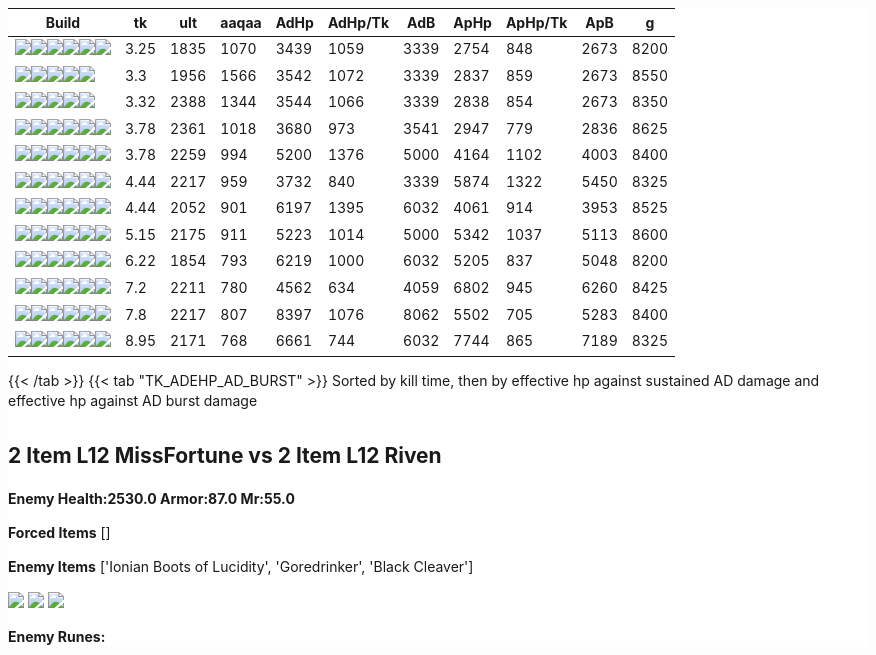



 Build |tk|ult|aaqaa|AdHp|AdHp/Tk|AdB|ApHp|ApHp/Tk|ApB|g
-|-|-|-|-|-|-|-|-|-|-
![](/item/6672.png)![](/item/3124.png)![](/item/2422.png)![](/item/1053.png)![](/item/1055.png)![](/item/1036.png)|3.25|1835|1070|3439|1059|3339|2754|848|2673|8200
![](/item/3153.png)![](/item/3124.png)![](/item/2422.png)![](/item/1055.png)![](/item/1038.png)|3.3|1956|1566|3542|1072|3339|2837|859|2673|8550
![](/item/3153.png)![](/item/3036.png)![](/item/2422.png)![](/item/1055.png)![](/item/1038.png)|3.32|2388|1344|3544|1066|3339|2838|854|2673|8350
![](/item/6672.png)![](/item/6692.png)![](/item/2422.png)![](/item/1053.png)![](/item/1055.png)![](/item/1037.png)|3.78|2361|1018|3680|973|3541|2947|779|2836|8625
![](/item/6672.png)![](/item/6673.png)![](/item/2422.png)![](/item/1055.png)![](/item/1038.png)![](/item/1036.png)|3.78|2259|994|5200|1376|5000|4164|1102|4003|8400
![](/item/6672.png)![](/item/3156.png)![](/item/2422.png)![](/item/1053.png)![](/item/1055.png)![](/item/1037.png)|4.44|2217|959|3732|840|3339|5874|1322|5450|8325
![](/item/6672.png)![](/item/3026.png)![](/item/2422.png)![](/item/1053.png)![](/item/1055.png)![](/item/1037.png)|4.44|2052|901|6197|1395|6032|4061|914|3953|8525
![](/item/6673.png)![](/item/3091.png)![](/item/2422.png)![](/item/1055.png)![](/item/1038.png)![](/item/1036.png)|5.15|2175|911|5223|1014|5000|5342|1037|5113|8600
![](/item/3026.png)![](/item/3091.png)![](/item/2422.png)![](/item/1053.png)![](/item/1055.png)![](/item/1036.png)|6.22|1854|793|6219|1000|6032|5205|837|5048|8200
![](/item/3156.png)![](/item/3071.png)![](/item/2422.png)![](/item/1053.png)![](/item/1055.png)![](/item/1037.png)|7.2|2211|780|4562|634|4059|6802|945|6260|8425
![](/item/6673.png)![](/item/3026.png)![](/item/2422.png)![](/item/1055.png)![](/item/1038.png)![](/item/1036.png)|7.8|2217|807|8397|1076|8062|5502|705|5283|8400
![](/item/3156.png)![](/item/3026.png)![](/item/2422.png)![](/item/1053.png)![](/item/1055.png)![](/item/1037.png)|8.95|2171|768|6661|744|6032|7744|865|7189|8325
{{< /tab >}}
{{< tab "TK_ADEHP_AD_BURST" >}}
Sorted by kill time, then by effective hp against sustained AD damage and effective hp against AD burst damage
## 2 Item L12 MissFortune vs 2 Item L12 Riven

**Enemy Health:2530.0 Armor:87.0 Mr:55.0**


**Forced Items** []








**Enemy Items** ['Ionian Boots of Lucidity', 'Goredrinker', 'Black Cleaver']





![](/item/3158.png)
![](/item/6630.png)
![](/item/3071.png)



**Enemy Runes:**



